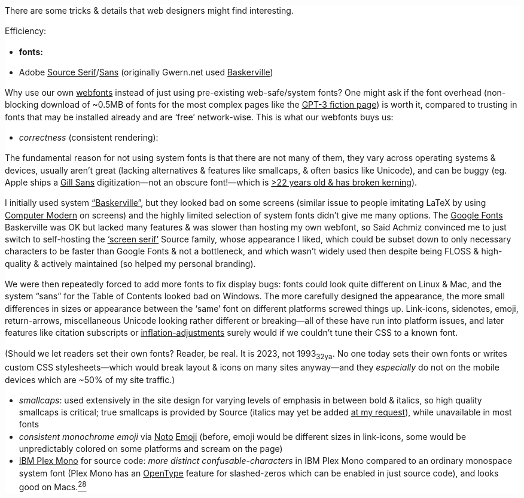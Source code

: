 There are some tricks & details that web designers might find interesting.

  Efficiency: 

- **fonts:**

- Adobe [Source Serif⁠](https://en.wikipedia.org/wiki/Source_Serif)/[Sans⁠](https://en.wikipedia.org/wiki/Source_Sans) (originally Gwern.net used [Baskerville⁠](https://en.wikipedia.org/wiki/Baskerville#Digital_versions))

Why use our own [webfonts⁠](https://en.wikipedia.org/wiki/Web_typography#Web_fonts) instead of just using pre-existing web-safe/system fonts? One might ask if the font overhead (non-blocking download of ~0.5MB of fonts for the most complex pages like the [GPT-3 fiction page⁠](https://gwern.net/gpt-3)) is worth it, compared to trusting in fonts that may be installed already and are ‘free’ network-wise. This is what our webfonts buys us:

- *correctness* (consistent rendering):

The fundamental reason for not using system fonts is that there are not many of them, they vary across operating systems & devices, usually aren’t great (lacking alternatives & features like smallcaps, & often basics like Unicode), and can be buggy (eg. Apple ships a [Gill Sans⁠](https://en.wikipedia.org/wiki/Gill_Sans) digitization—not an obscure font!—which is [\>22 years old & has broken kerning⁠](https://github.com/ForumMagnum/ForumMagnum/issues/6713)).

I initially used system [“Baskerville”⁠](https://en.wikipedia.org/wiki/Baskerville), but they looked bad on some screens (similar issue to people imitating LaTeX by using [Computer Modern⁠](https://en.wikipedia.org/wiki/Computer_Modern) on screens) and the highly limited selection of system fonts didn’t give me many options. The [Google Fonts⁠](https://en.wikipedia.org/wiki/Google_Fonts) Baskerville was OK but lacked many features & was slower than hosting my own webfont, so Said Achmiz convinced me to just switch to self-hosting the [⁠‘screen serif’](https://blog.obormot.net/Screen-serif-fonts) Source family, whose appearance I liked, which could be subset down to only necessary characters to be faster than Google Fonts & not a bottleneck, and which wasn’t widely used then despite being FLOSS & high-quality & actively maintained (so helped my personal branding).

We were then repeatedly forced to add more fonts to fix display bugs: fonts could look quite different on Linux & Mac, and the system “sans” for the Table of Contents looked bad on Windows. The more carefully designed the appearance, the more small differences in sizes or appearance between the ‘same’ font on different platforms screwed things up. Link-icons, sidenotes, emoji, return-arrows, miscellaneous Unicode looking rather different or breaking—all of these have run into platform issues, and later features like citation subscripts or [⁠inflation-adjustments⁠](https://gwern.net/design#inflation) surely would if we couldn’t tune their CSS to a known font.

(Should we let readers set their own fonts? Reader, be real. It is 2023, not 1993<sub><span title="1993 was 32 years ago.">32ya</span></sub>. No one today sets their own fonts or writes custom CSS stylesheets—which would break layout & icons on many sites anyway—and they *especially* do not on the mobile devices which are ~50% of my site traffic.)
- *smallcaps*: used extensively in the site design for varying levels of emphasis in between bold & italics, so high quality smallcaps is critical; true smallcaps is provided by Source (italics may yet be added [at my request⁠](https://github.com/adobe-fonts/source-serif/issues/46)), while unavailable in most fonts
- *consistent monochrome emoji* via [Noto⁠](https://en.wikipedia.org/wiki/Noto_fonts) [Emoji⁠](https://en.wikipedia.org/wiki/Noto_fonts#Emoji) (before, emoji would be different sizes in link-icons, some would be unpredictably colored on some platforms and scream on the page)
- [IBM Plex Mono⁠](https://en.wikipedia.org/wiki/IBM_Plex) for source code: *more distinct confusable-characters* in IBM Plex Mono compared to an ordinary monospace system font (Plex Mono has an [OpenType⁠](https://en.wikipedia.org/wiki/OpenType) feature for slashed-zeros which can be enabled in just source code), and looks good on Macs.⁠[<sup>⁠28⁠</sup>](https://gwern.net/design#fn28)
